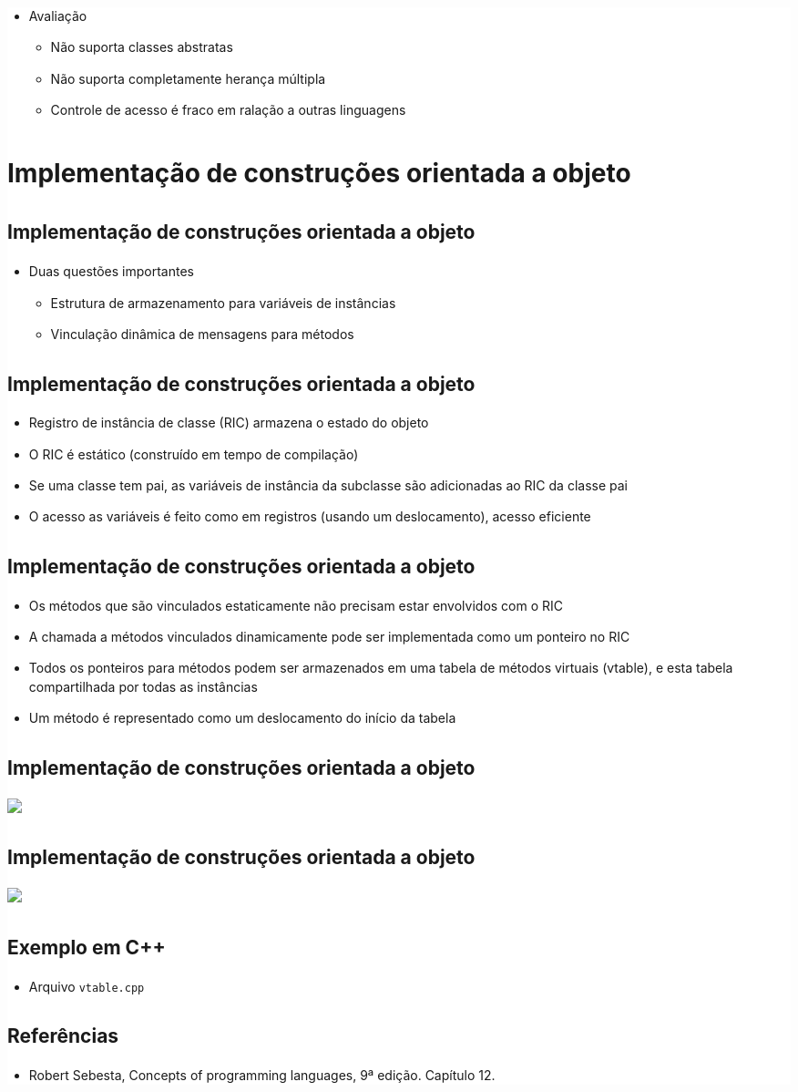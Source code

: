 - Avaliação

    - Não suporta classes abstratas

    - Não suporta completamente herança múltipla

    - Controle de acesso é fraco em ralação a outras linguagens



Implementação de construções orientada a objeto
===============================================

## Implementação de construções orientada a objeto

- Duas questões importantes

    - Estrutura de armazenamento para variáveis de instâncias

    - Vinculação dinâmica de mensagens para métodos


## Implementação de construções orientada a objeto

- Registro de instância de classe (RIC) armazena o estado do objeto

- O RIC é estático (construído em tempo de compilação)

- Se uma classe tem pai, as variáveis de instância da subclasse são adicionadas
  ao RIC da classe pai

- O acesso as variáveis é feito como em registros (usando um deslocamento),
  acesso eficiente


## Implementação de construções orientada a objeto

- Os métodos que são vinculados estaticamente não precisam estar envolvidos com
  o RIC

- A chamada a métodos vinculados dinamicamente pode ser implementada como um
  ponteiro no RIC

- Todos os ponteiros para métodos podem ser armazenados em uma tabela de
  métodos virtuais (vtable), e esta tabela compartilhada por todas as
  instâncias

- Um método é representado como um deslocamento do início da tabela


## Implementação de construções orientada a objeto

![](imagens/copl-12-2.png)


## Implementação de construções orientada a objeto

![](imagens/copl-12-3.png)


## Exemplo em C++

- Arquivo `vtable.cpp`



## Referências

- Robert Sebesta, Concepts of programming languages, 9ª edição. Capítulo 12.
